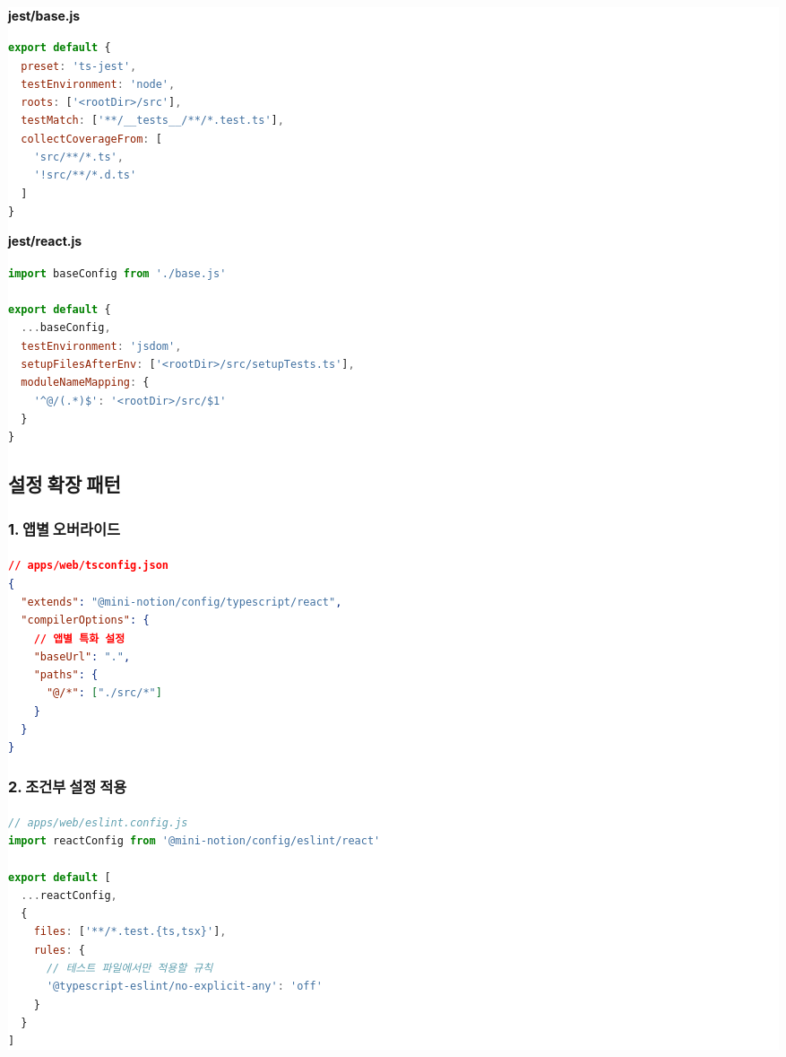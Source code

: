 **jest/base.js**
```javascript
export default {
  preset: 'ts-jest',
  testEnvironment: 'node',
  roots: ['<rootDir>/src'],
  testMatch: ['**/__tests__/**/*.test.ts'],
  collectCoverageFrom: [
    'src/**/*.ts',
    '!src/**/*.d.ts'
  ]
}
```

**jest/react.js**
```javascript
import baseConfig from './base.js'

export default {
  ...baseConfig,
  testEnvironment: 'jsdom',
  setupFilesAfterEnv: ['<rootDir>/src/setupTests.ts'],
  moduleNameMapping: {
    '^@/(.*)$': '<rootDir>/src/$1'
  }
}
```

## 설정 확장 패턴

### 1. 앱별 오버라이드
```json
// apps/web/tsconfig.json
{
  "extends": "@mini-notion/config/typescript/react",
  "compilerOptions": {
    // 앱별 특화 설정
    "baseUrl": ".",
    "paths": {
      "@/*": ["./src/*"]
    }
  }
}
```

### 2. 조건부 설정 적용
```javascript
// apps/web/eslint.config.js
import reactConfig from '@mini-notion/config/eslint/react'

export default [
  ...reactConfig,
  {
    files: ['**/*.test.{ts,tsx}'],
    rules: {
      // 테스트 파일에서만 적용할 규칙
      '@typescript-eslint/no-explicit-any': 'off'
    }
  }
]
```
